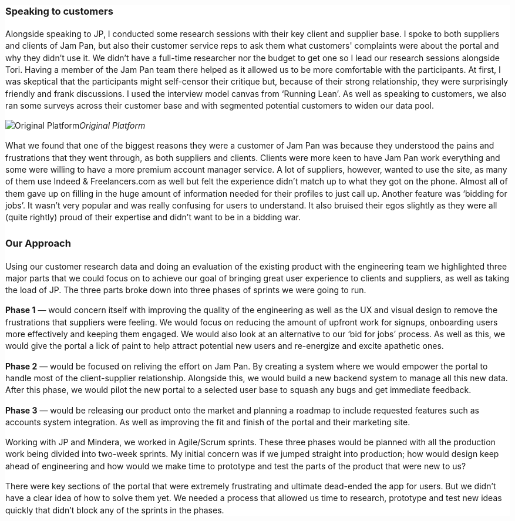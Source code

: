 ### Speaking to customers

Alongside speaking to JP, I conducted some research sessions with their key client and supplier base. I spoke to both suppliers and clients of Jam Pan, but also their customer service reps to ask them what customers' complaints were about the portal and why they didn’t use it. We didn’t have a full-time researcher nor the budget to get one so I lead our research sessions alongside Tori. Having a member of the Jam Pan team there helped as it allowed us to be more comfortable with the participants. At first, I was skeptical that the participants might self-censor their critique but, because of their strong relationship, they were surprisingly friendly and frank discussions. I used the interview model canvas from ‘Running Lean’. As well as speaking to customers, we also ran some surveys across their customer base and with segmented potential customers to widen our data pool.

![Original Platform](https://cdn-images-1.medium.com/max/7200/1*jA5v5Ddkh84G8COi_yXTyg.jpeg)*Original Platform*

What we found that one of the biggest reasons they were a customer of Jam Pan was because they understood the pains and frustrations that they went through, as both suppliers and clients. Clients were more keen to have Jam Pan work everything and some were willing to have a more premium account manager service. A lot of suppliers, however, wanted to use the site, as many of them use Indeed & Freelancers.com as well but felt the experience didn’t match up to what they got on the phone. Almost all of them gave up on filling in the huge amount of information needed for their profiles to just call up. Another feature was ‘bidding for jobs’. It wasn’t very popular and was really confusing for users to understand. It also bruised their egos slightly as they were all (quite rightly) proud of their expertise and didn’t want to be in a bidding war.

### Our Approach

Using our customer research data and doing an evaluation of the existing product with the engineering team we highlighted three major parts that we could focus on to achieve our goal of bringing great user experience to clients and suppliers, as well as taking the load of JP. The three parts broke down into three phases of sprints we were going to run.

**Phase 1** — would concern itself with improving the quality of the engineering as well as the UX and visual design to remove the frustrations that suppliers were feeling. We would focus on reducing the amount of upfront work for signups, onboarding users more effectively and keeping them engaged. We would also look at an alternative to our ‘bid for jobs’ process. As well as this, we would give the portal a lick of paint to help attract potential new users and re-energize and excite apathetic ones.

**Phase 2** — would be focused on reliving the effort on Jam Pan. By creating a system where we would empower the portal to handle most of the client-supplier relationship. Alongside this, we would build a new backend system to manage all this new data. After this phase, we would pilot the new portal to a selected user base to squash any bugs and get immediate feedback.

**Phase 3** — would be releasing our product onto the market and planning a roadmap to include requested features such as accounts system integration. As well as improving the fit and finish of the portal and their marketing site.

Working with JP and Mindera, we worked in Agile/Scrum sprints. These three phases would be planned with all the production work being divided into two-week sprints. My initial concern was if we jumped straight into production; how would design keep ahead of engineering and how would we make time to prototype and test the parts of the product that were new to us?

There were key sections of the portal that were extremely frustrating and ultimate dead-ended the app for users. But we didn’t have a clear idea of how to solve them yet. We needed a process that allowed us time to research, prototype and test new ideas quickly that didn’t block any of the sprints in the phases.
